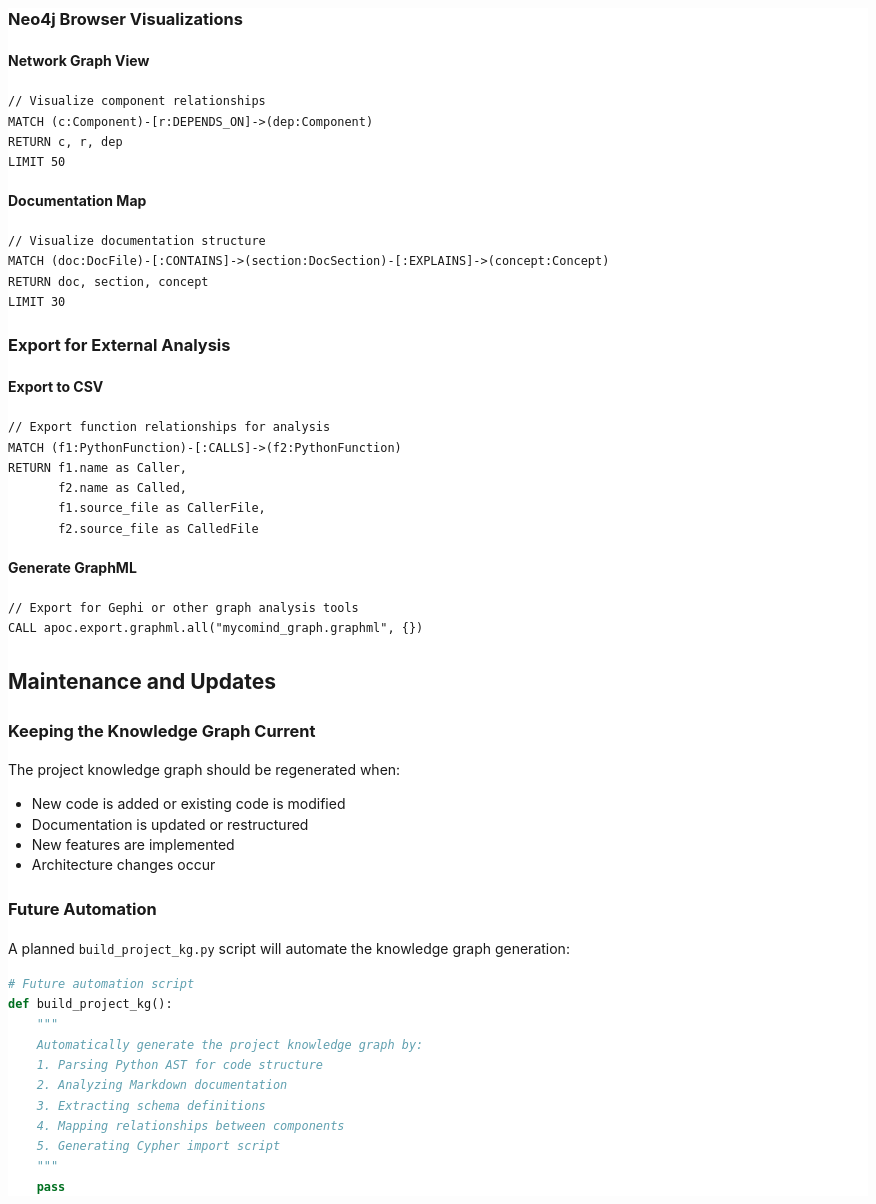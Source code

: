 ### Neo4j Browser Visualizations

#### Network Graph View
```cypher
// Visualize component relationships
MATCH (c:Component)-[r:DEPENDS_ON]->(dep:Component)
RETURN c, r, dep
LIMIT 50
```

#### Documentation Map
```cypher
// Visualize documentation structure
MATCH (doc:DocFile)-[:CONTAINS]->(section:DocSection)-[:EXPLAINS]->(concept:Concept)
RETURN doc, section, concept
LIMIT 30
```

### Export for External Analysis

#### Export to CSV
```cypher
// Export function relationships for analysis
MATCH (f1:PythonFunction)-[:CALLS]->(f2:PythonFunction)
RETURN f1.name as Caller, 
       f2.name as Called,
       f1.source_file as CallerFile,
       f2.source_file as CalledFile
```

#### Generate GraphML
```cypher
// Export for Gephi or other graph analysis tools
CALL apoc.export.graphml.all("mycomind_graph.graphml", {})
```

## Maintenance and Updates

### Keeping the Knowledge Graph Current

The project knowledge graph should be regenerated when:
- New code is added or existing code is modified
- Documentation is updated or restructured
- New features are implemented
- Architecture changes occur

### Future Automation

A planned `build_project_kg.py` script will automate the knowledge graph generation:

```python
# Future automation script
def build_project_kg():
    """
    Automatically generate the project knowledge graph by:
    1. Parsing Python AST for code structure
    2. Analyzing Markdown documentation
    3. Extracting schema definitions
    4. Mapping relationships between components
    5. Generating Cypher import script
    """
    pass
```
